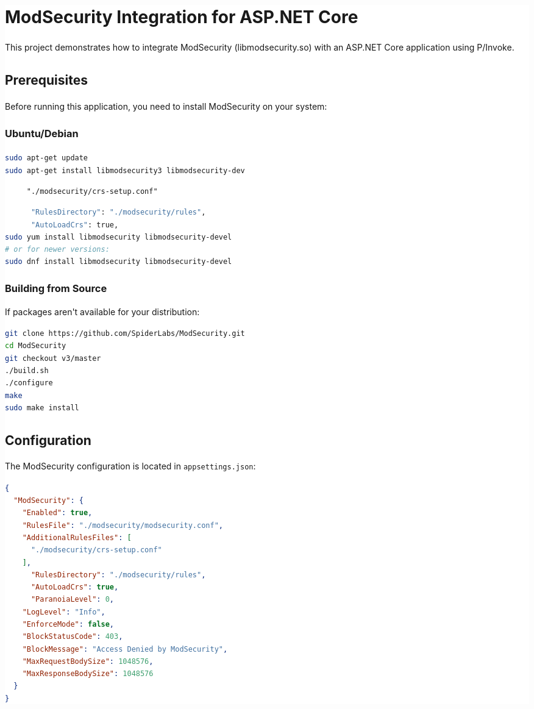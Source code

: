 # ModSecurity Integration for ASP.NET Core

This project demonstrates how to integrate ModSecurity (libmodsecurity.so) with an ASP.NET Core application using P/Invoke.

## Prerequisites

Before running this application, you need to install ModSecurity on your system:

### Ubuntu/Debian
```bash
sudo apt-get update
sudo apt-get install libmodsecurity3 libmodsecurity-dev
```

         "./modsecurity/crs-setup.conf"
```bash
      "RulesDirectory": "./modsecurity/rules",
      "AutoLoadCrs": true,
sudo yum install libmodsecurity libmodsecurity-devel
# or for newer versions:
sudo dnf install libmodsecurity libmodsecurity-devel
```

### Building from Source
If packages aren't available for your distribution:
```bash
git clone https://github.com/SpiderLabs/ModSecurity.git
cd ModSecurity
git checkout v3/master
./build.sh
./configure
make
sudo make install
```

## Configuration

The ModSecurity configuration is located in `appsettings.json`:

```json
{
  "ModSecurity": {
    "Enabled": true,
    "RulesFile": "./modsecurity/modsecurity.conf",
    "AdditionalRulesFiles": [
      "./modsecurity/crs-setup.conf"
    ],
      "RulesDirectory": "./modsecurity/rules",
      "AutoLoadCrs": true,
      "ParanoiaLevel": 0,
    "LogLevel": "Info",
    "EnforceMode": false,
    "BlockStatusCode": 403,
    "BlockMessage": "Access Denied by ModSecurity",
    "MaxRequestBodySize": 1048576,
    "MaxResponseBodySize": 1048576
  }
}
```
